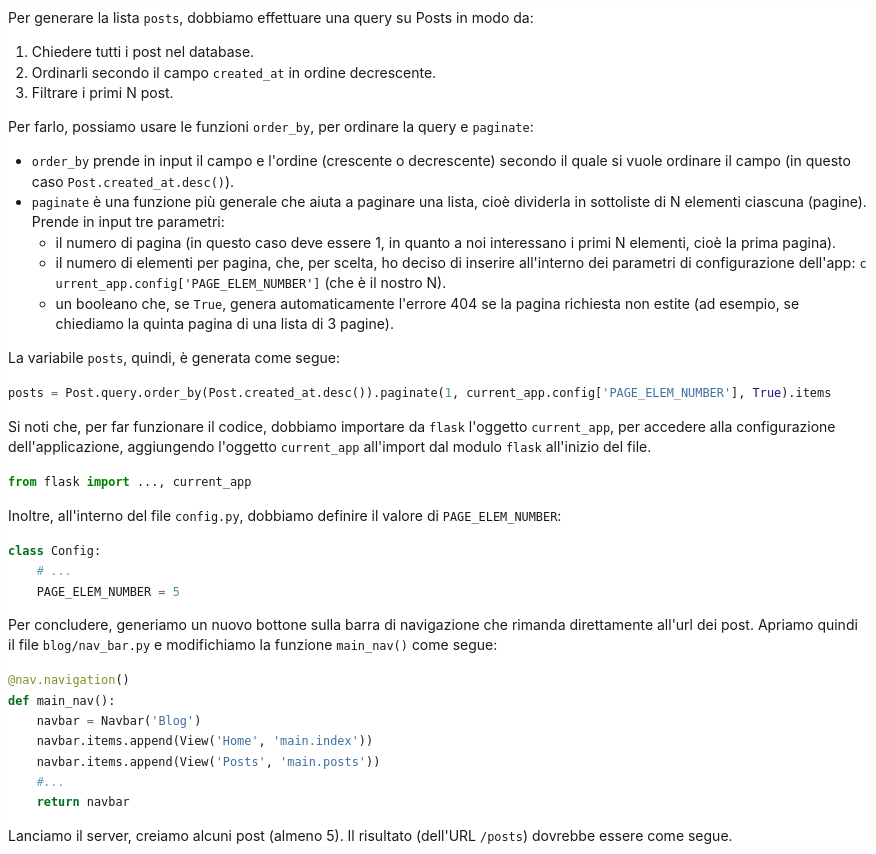 Per generare la lista `posts`, dobbiamo effettuare una query su Posts in modo da:

1. Chiedere tutti i post nel database.
2. Ordinarli secondo il campo `created_at` in ordine decrescente.
3. Filtrare i primi N post.

Per farlo, possiamo usare le funzioni `order_by`, per ordinare la query e `paginate`:

- `order_by` prende in input il campo e l'ordine (crescente o decrescente) secondo il quale si vuole ordinare il campo (in questo caso `Post.created_at.desc()`).
- `paginate` è una funzione più generale che aiuta a paginare una lista, cioè dividerla in sottoliste di N elementi ciascuna (pagine). Prende in input tre parametri:
  - il numero di pagina (in questo caso deve essere 1, in quanto a noi interessano i primi N elementi, cioè la prima pagina).
  - il numero di elementi per pagina, che, per scelta, ho deciso di inserire all'interno dei parametri di configurazione dell'app: `current_app.config['PAGE_ELEM_NUMBER']` (che è il nostro N).
  - un booleano che, se `True`, genera automaticamente l'errore 404 se la pagina richiesta non estite (ad esempio, se chiediamo la quinta pagina di una lista di 3 pagine).

La variabile `posts`, quindi, è generata come segue:

```python
posts = Post.query.order_by(Post.created_at.desc()).paginate(1, current_app.config['PAGE_ELEM_NUMBER'], True).items
```

Si noti che, per far funzionare il codice, dobbiamo importare da `flask` l'oggetto `current_app`, per accedere alla configurazione dell'applicazione, aggiungendo l'oggetto `current_app` all'import dal modulo `flask` all'inizio del file.

```python
from flask import ..., current_app
```

Inoltre, all'interno del file `config.py`, dobbiamo definire il valore di `PAGE_ELEM_NUMBER`:

```python
class Config:
    # ...
    PAGE_ELEM_NUMBER = 5
```

Per concludere, generiamo un nuovo bottone sulla barra di navigazione che rimanda direttamente all'url dei post.
Apriamo quindi il file `blog/nav_bar.py` e modifichiamo la funzione `main_nav()` come segue:

```python
@nav.navigation()
def main_nav():
    navbar = Navbar('Blog')
    navbar.items.append(View('Home', 'main.index'))
    navbar.items.append(View('Posts', 'main.posts'))
    #...
    return navbar
```

Lanciamo il server, creiamo alcuni post (almeno 5). Il risultato (dell'URL `/posts`) dovrebbe essere come segue.
